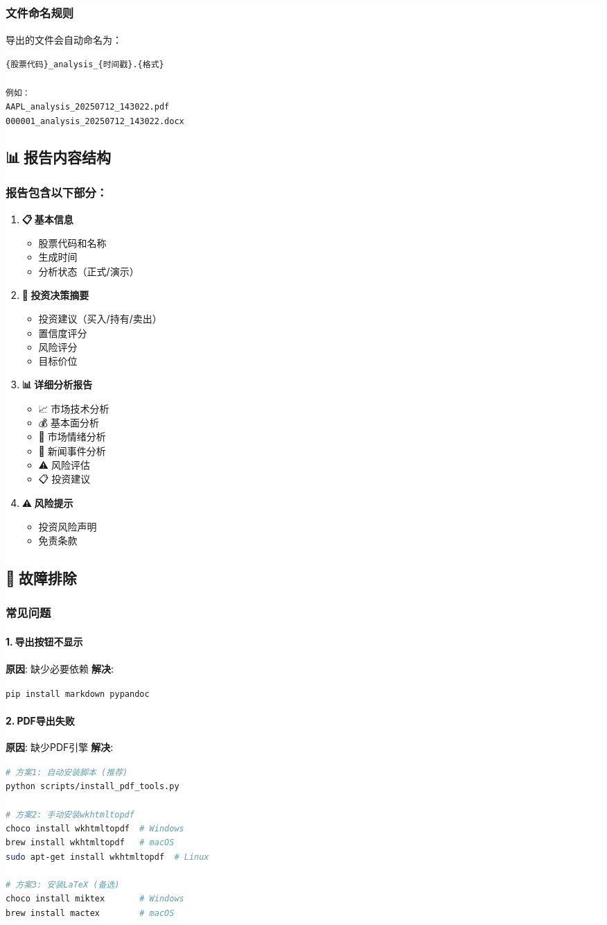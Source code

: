 ### 文件命名规则

导出的文件会自动命名为：
```
{股票代码}_analysis_{时间戳}.{格式}

例如：
AAPL_analysis_20250712_143022.pdf
000001_analysis_20250712_143022.docx
```

## 📊 报告内容结构

### 报告包含以下部分：

1. **📋 基本信息**
   - 股票代码和名称
   - 生成时间
   - 分析状态（正式/演示）

2. **🎯 投资决策摘要**
   - 投资建议（买入/持有/卖出）
   - 置信度评分
   - 风险评分
   - 目标价位

3. **📊 详细分析报告**
   - 📈 市场技术分析
   - 💰 基本面分析
   - 💭 市场情绪分析
   - 📰 新闻事件分析
   - ⚠️ 风险评估
   - 📋 投资建议

4. **⚠️ 风险提示**
   - 投资风险声明
   - 免责条款

## 🔧 故障排除

### 常见问题

#### 1. 导出按钮不显示
**原因**: 缺少必要依赖
**解决**: 
```bash
pip install markdown pypandoc
```

#### 2. PDF导出失败
**原因**: 缺少PDF引擎
**解决**:
```bash
# 方案1: 自动安装脚本 (推荐)
python scripts/install_pdf_tools.py

# 方案2: 手动安装wkhtmltopdf
choco install wkhtmltopdf  # Windows
brew install wkhtmltopdf   # macOS
sudo apt-get install wkhtmltopdf  # Linux

# 方案3: 安装LaTeX (备选)
choco install miktex       # Windows
brew install mactex        # macOS
```